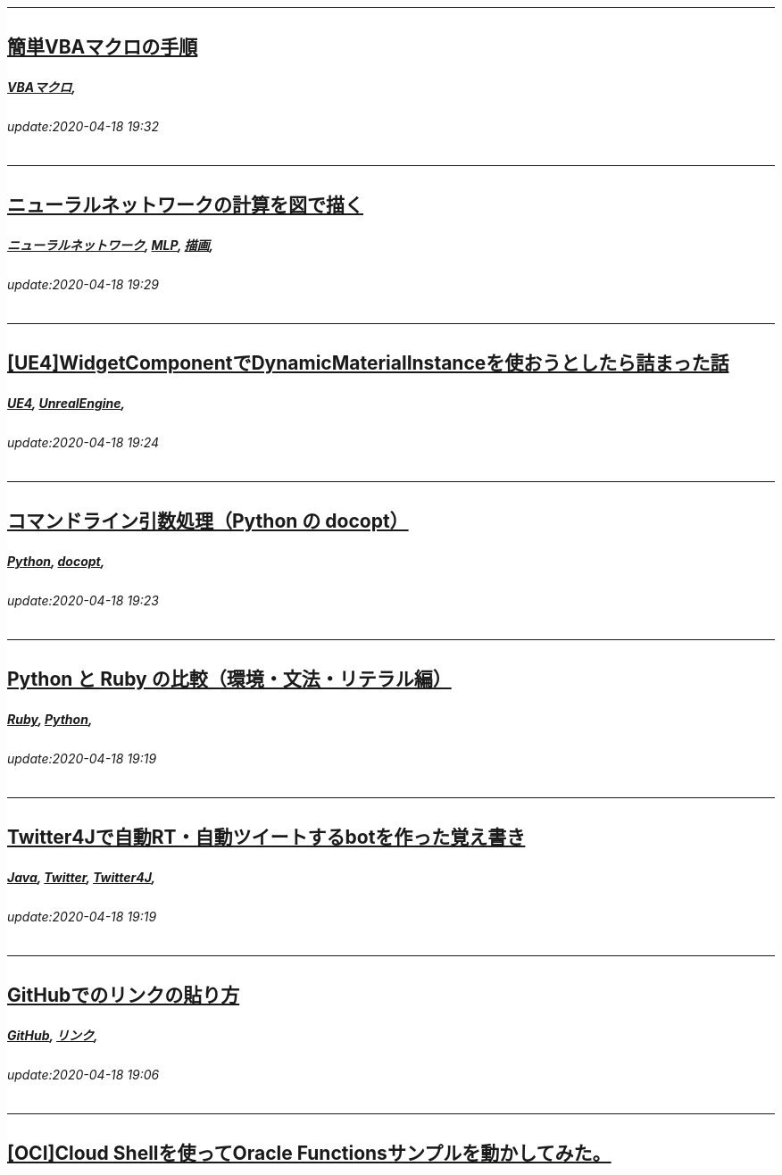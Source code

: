 
---
## [簡単VBAマクロの手順](https://qiita.com/banana01/items/5766442feb8d32fa4c47)
##### [VBAマクロ](https://qiita.com/tags/VBAマクロ), 
###### update:2020-04-18 19:32
---
## [ニューラルネットワークの計算を図で描く](https://qiita.com/osadataku/items/fa38cfc697611783d465)
##### [ニューラルネットワーク](https://qiita.com/tags/ニューラルネットワーク), [MLP](https://qiita.com/tags/MLP), [描画](https://qiita.com/tags/描画), 
###### update:2020-04-18 19:29
---
## [[UE4]WidgetComponentでDynamicMaterialInstanceを使おうとしたら詰まった話](https://qiita.com/ykobayashi0/items/622f1176e1537d3121f2)
##### [UE4](https://qiita.com/tags/UE4), [UnrealEngine](https://qiita.com/tags/UnrealEngine), 
###### update:2020-04-18 19:24
---
## [コマンドライン引数処理（Python の docopt）](https://qiita.com/kkdd/items/0782fc962cb891dd5e6a)
##### [Python](https://qiita.com/tags/Python), [docopt](https://qiita.com/tags/docopt), 
###### update:2020-04-18 19:23
---
## [Python と Ruby の比較（環境・文法・リテラル編）](https://qiita.com/sho-hata/items/f70e398629d4c4307f9c)
##### [Ruby](https://qiita.com/tags/Ruby), [Python](https://qiita.com/tags/Python), 
###### update:2020-04-18 19:19
---
## [Twitter4Jで自動RT・自動ツイートするbotを作った覚え書き](https://qiita.com/sugarheart26bot/items/b0eab5da4efb26f45169)
##### [Java](https://qiita.com/tags/Java), [Twitter](https://qiita.com/tags/Twitter), [Twitter4J](https://qiita.com/tags/Twitter4J), 
###### update:2020-04-18 19:19
---
## [GitHubでのリンクの貼り方](https://qiita.com/sice/items/28e49d9f2cf0a90bd473)
##### [GitHub](https://qiita.com/tags/GitHub), [リンク](https://qiita.com/tags/リンク), 
###### update:2020-04-18 19:06
---
## [[OCI]Cloud Shellを使ってOracle Functionsサンプルを動かしてみた。](https://qiita.com/kenwatan/items/d8fd2426e93a1cfb65f6)